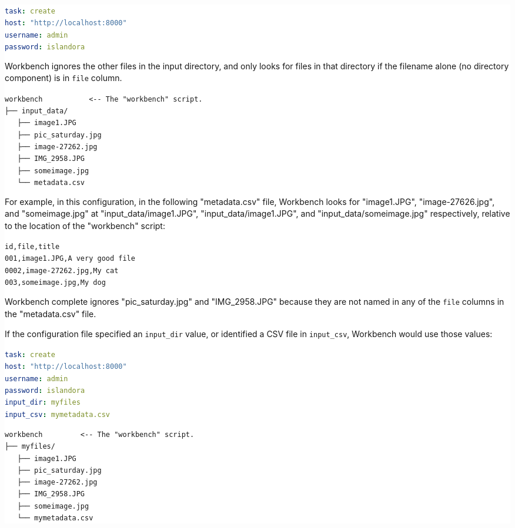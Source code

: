 ```yaml
task: create
host: "http://localhost:8000"
username: admin
password: islandora
```

Workbench ignores the other files in the input directory, and only looks for files in that directory if the filename alone (no directory component) is in `file` column.

```text
workbench           <-- The "workbench" script.
├── input_data/
   ├── image1.JPG
   ├── pic_saturday.jpg
   ├── image-27262.jpg
   ├── IMG_2958.JPG
   ├── someimage.jpg
   └── metadata.csv
```

For example, in this configuration, in the following "metadata.csv" file, Workbench looks for "image1.JPG", "image-27626.jpg", and "someimage.jpg" at "input_data/image1.JPG", "input_data/image1.JPG", and "input_data/someimage.jpg" respectively, relative to the location of the "workbench" script:

```text
id,file,title
001,image1.JPG,A very good file
0002,image-27262.jpg,My cat
003,someimage.jpg,My dog
```

Workbench complete ignores "pic_saturday.jpg" and "IMG_2958.JPG" because they are not named in any of the `file` columns in the "metadata.csv" file.

If the configuration file specified an `input_dir` value, or identified a CSV file in `input_csv`,  Workbench would use those values:

```yaml
task: create
host: "http://localhost:8000"
username: admin
password: islandora
input_dir: myfiles
input_csv: mymetadata.csv
```

```text
workbench         <-- The "workbench" script.
├── myfiles/
   ├── image1.JPG
   ├── pic_saturday.jpg
   ├── image-27262.jpg
   ├── IMG_2958.JPG
   ├── someimage.jpg
   └── mymetadata.csv
```
